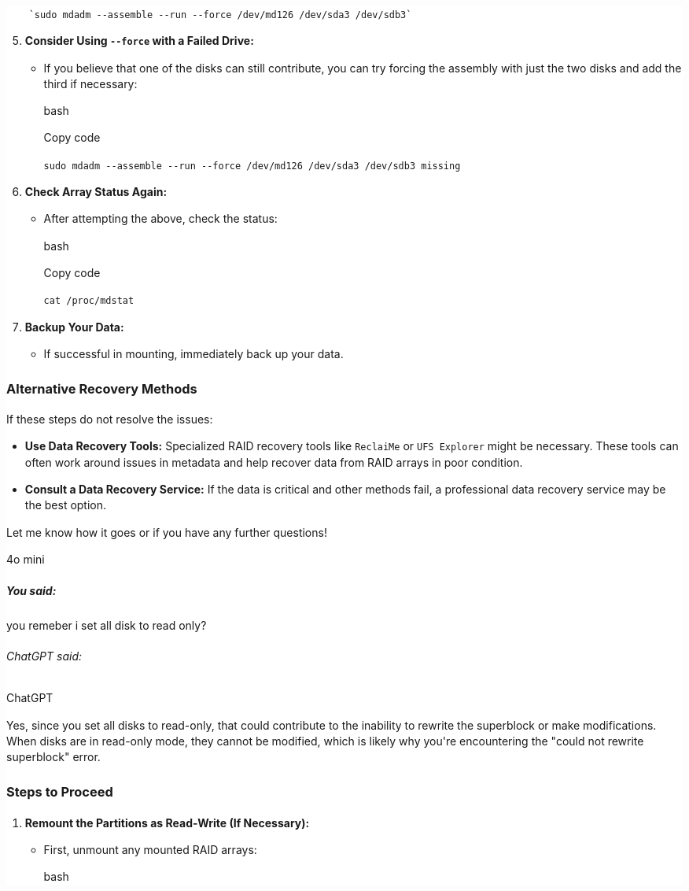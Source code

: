         `sudo mdadm --assemble --run --force /dev/md126 /dev/sda3 /dev/sdb3`
        
5. **Consider Using `--force` with a Failed Drive:**
    
    - If you believe that one of the disks can still contribute, you can try forcing the assembly with just the two disks and add the third if necessary:
        
        bash
        
        Copy code
        
        `sudo mdadm --assemble --run --force /dev/md126 /dev/sda3 /dev/sdb3 missing`
        
6. **Check Array Status Again:**
    
    - After attempting the above, check the status:
        
        bash
        
        Copy code
        
        `cat /proc/mdstat`
        
7. **Backup Your Data:**
    
    - If successful in mounting, immediately back up your data.

### Alternative Recovery Methods

If these steps do not resolve the issues:

- **Use Data Recovery Tools:** Specialized RAID recovery tools like `ReclaiMe` or `UFS Explorer` might be necessary. These tools can often work around issues in metadata and help recover data from RAID arrays in poor condition.
    
- **Consult a Data Recovery Service:** If the data is critical and other methods fail, a professional data recovery service may be the best option.
    

Let me know how it goes or if you have any further questions!

4o mini

##### You said:

you remeber i set all disk to read only?

###### ChatGPT said:

ChatGPT

Yes, since you set all disks to read-only, that could contribute to the inability to rewrite the superblock or make modifications. When disks are in read-only mode, they cannot be modified, which is likely why you're encountering the "could not rewrite superblock" error.

### Steps to Proceed

1. **Remount the Partitions as Read-Write (If Necessary):**
    
    - First, unmount any mounted RAID arrays:
        
        bash
        